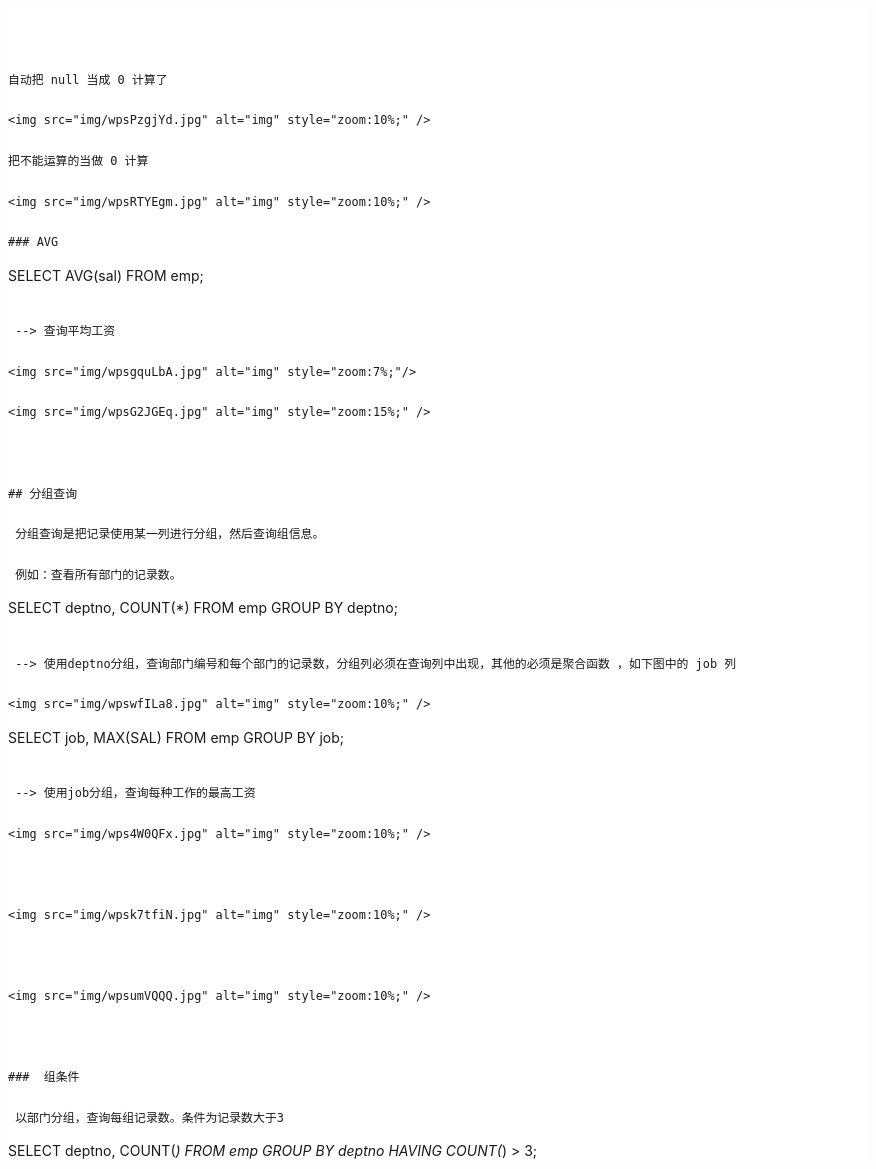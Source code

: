 ```

 

自动把 null 当成 0 计算了

<img src="img/wpsPzgjYd.jpg" alt="img" style="zoom:10%;" /> 

把不能运算的当做 0 计算

<img src="img/wpsRTYEgm.jpg" alt="img" style="zoom:10%;" /> 

### AVG

```
SELECT AVG(sal) FROM emp;
```

 --> 查询平均工资

<img src="img/wpsgquLbA.jpg" alt="img" style="zoom:7%;"/>  

<img src="img/wpsG2JGEq.jpg" alt="img" style="zoom:15%;" /> 

 

## 分组查询

 分组查询是把记录使用某一列进行分组，然后查询组信息。

 例如：查看所有部门的记录数。

```
SELECT deptno, COUNT(*) FROM emp GROUP BY deptno;
```

 --> 使用deptno分组，查询部门编号和每个部门的记录数，分组列必须在查询列中出现，其他的必须是聚合函数 ，如下图中的 job 列

<img src="img/wpswfILa8.jpg" alt="img" style="zoom:10%;" /> 

```
 SELECT job, MAX(SAL) FROM emp GROUP BY job;
```

 --> 使用job分组，查询每种工作的最高工资

<img src="img/wps4W0QFx.jpg" alt="img" style="zoom:10%;" /> 

 

<img src="img/wpsk7tfiN.jpg" alt="img" style="zoom:10%;" /> 

 

<img src="img/wpsumVQQQ.jpg" alt="img" style="zoom:10%;" /> 

 

###  组条件

 以部门分组，查询每组记录数。条件为记录数大于3

```
 SELECT deptno, COUNT(*) FROM emp GROUP BY deptno HAVING COUNT(*) > 3;
```
```
